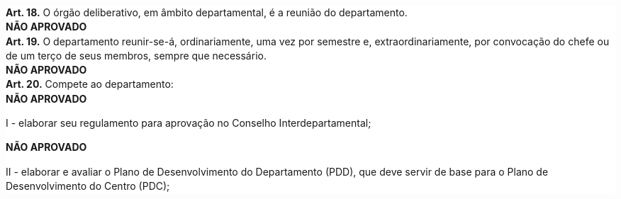   </td>
 </tr>
 <tr style='mso-yfti-irow:9'>
  <td width=461 valign=top style='width:345.6pt;padding:0cm 5.4pt 0cm 5.4pt'>
  <p class=Decimo style='margin:0cm;margin-bottom:.0001pt;mso-list:none;
  tab-stops:35.4pt'><b style='mso-bidi-font-weight:normal'><span
  style='mso-bidi-font-family:Arial'>Art. 18.</span></b><span style='mso-bidi-font-family:
  Arial'> O órgão deliberativo, em âmbito departamental, é a reunião do departamento.<i><o:p></o:p></i></span></p>
  </td>
  <td width=158 valign=top style='width:118.65pt;padding:0cm 5.4pt 0cm 5.4pt'>
  <p class=Decimo style='margin:0cm;margin-bottom:.0001pt;mso-list:none;
  tab-stops:35.4pt'><b style='mso-bidi-font-weight:normal'><span
  style='mso-bidi-font-family:Arial'>NÃO APROVADO<o:p></o:p></span></b></p>
  </td>
 </tr>
 <tr style='mso-yfti-irow:10'>
  <td width=461 valign=top style='width:345.6pt;padding:0cm 5.4pt 0cm 5.4pt'>
  <p class=Decimo style='margin:0cm;margin-bottom:.0001pt;mso-list:none;
  tab-stops:35.4pt'><b style='mso-bidi-font-weight:normal'><span
  style='mso-bidi-font-family:Arial'>Art. 19.</span></b><span style='mso-bidi-font-family:
  Arial'> O departamento reunir-se-á, ordinariamente, uma vez por semestre e,
  extraordinariamente, por convocação do chefe ou de um terço de seus membros,
  sempre que necessário.<o:p></o:p></span></p>
  </td>
  <td width=158 valign=top style='width:118.65pt;padding:0cm 5.4pt 0cm 5.4pt'>
  <p class=Decimo style='margin:0cm;margin-bottom:.0001pt;mso-list:none;
  tab-stops:35.4pt'><b style='mso-bidi-font-weight:normal'><span
  style='mso-bidi-font-family:Arial'>NÃO APROVADO<o:p></o:p></span></b></p>
  </td>
 </tr>
 <tr style='mso-yfti-irow:11'>
  <td width=461 valign=top style='width:345.6pt;padding:0cm 5.4pt 0cm 5.4pt'>
  <p class=Decimo style='margin:0cm;margin-bottom:.0001pt;mso-list:none;
  tab-stops:35.4pt'><b style='mso-bidi-font-weight:normal'><span
  style='mso-bidi-font-family:Arial'>Art. 20.</span></b><span style='mso-bidi-font-family:
  Arial'> Compete ao departamento:<o:p></o:p></span></p>
  </td>
  <td width=158 valign=top style='width:118.65pt;padding:0cm 5.4pt 0cm 5.4pt'>
  <p class=Decimo style='margin:0cm;margin-bottom:.0001pt;mso-list:none;
  tab-stops:35.4pt'><b style='mso-bidi-font-weight:normal'><span
  style='mso-bidi-font-family:Arial'>NÃO APROVADO<o:p></o:p></span></b></p>
  </td>
 </tr>
 <tr style='mso-yfti-irow:12'>
  <td width=461 valign=top style='width:345.6pt;padding:0cm 5.4pt 0cm 5.4pt'>
  <p class=P-Numerada style='margin-bottom:0cm;margin-bottom:.0001pt'><span
  style='mso-bidi-font-family:Arial'>I - elaborar seu regulamento para
  aprovação no Conselho Interdepartamental;<o:p></o:p></span></p>
  </td>
  <td width=158 valign=top style='width:118.65pt;padding:0cm 5.4pt 0cm 5.4pt'>
  <p class=P-Numerada style='margin-bottom:0cm;margin-bottom:.0001pt'><b
  style='mso-bidi-font-weight:normal'><span style='mso-bidi-font-family:Arial'>NÃO
  APROVADO</span></b><span style='mso-bidi-font-family:Arial'><o:p></o:p></span></p>
  </td>
 </tr>
 <tr style='mso-yfti-irow:13'>
  <td width=461 valign=top style='width:345.6pt;padding:0cm 5.4pt 0cm 5.4pt'>
  <p class=P-Numerada style='margin-bottom:0cm;margin-bottom:.0001pt'><span
  style='mso-bidi-font-family:Arial'>II - elaborar e avaliar o Plano de
  Desenvolvimento do Departamento (PDD), que deve servir de base para o Plano
  de Desenvolvimento do Centro (PDC);<o:p></o:p></span></p>
  </td>
  <td width=158 valign=top style='width:118.65pt;padding:0cm 5.4pt 0cm 5.4pt'>